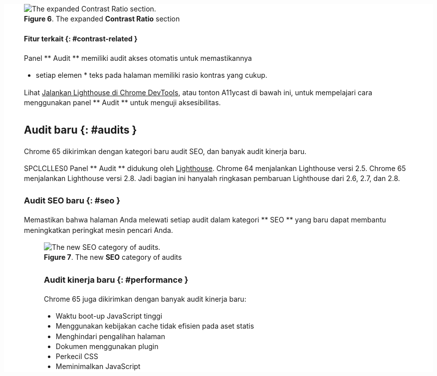 <figure>  <img src="/web/updates/images/2018/01/contrast-ratio-expanded.png"
       alt="The expanded Contrast Ratio section."/>
  <figcaption>
    <b>Figure 6</b>. The expanded <b>Contrast Ratio</b> section
  </figcaption>
</gambar>

[CP]: /web/tools/chrome-devtools/css/reference#color-picker
[contrast]: /web/fundamentals/accessibility/accessible-styles#color_and_contrast
[SM]: /web/updates/images/2018/01/show-more.png

#### Fitur terkait {: #contrast-related }

Panel ** Audit ** memiliki audit akses otomatis untuk memastikannya
* setiap elemen * teks pada halaman memiliki rasio kontras yang cukup.

Lihat [Jalankan Lighthouse di Chrome DevTools][audit], atau tonton A11ycast di bawah ini, untuk mempelajari cara menggunakan panel ** Audit ** untuk menguji aksesibilitas.

<div class="video-wrapper-full-width">  <iframe class="devsite-embedded-youtube-video" data-video-id="b0Q5Zp_yKaU"
          data-autohide="1" data-showinfo="0" frameborder="0"
          allowfullscreen>
  </iframe>
</div>

[audit]: /web/tools/lighthouse/#devtools

## Audit baru {: #audits }

Chrome 65 dikirimkan dengan kategori baru audit SEO, dan banyak audit kinerja baru.

SPCLCLLES0 Panel ** Audit ** didukung oleh [Lighthouse][LH]. Chrome 64 menjalankan Lighthouse versi 2.5. Chrome 65 menjalankan Lighthouse versi 2.8. Jadi bagian ini hanyalah ringkasan pembaruan Lighthouse dari 2.6, 2.7, dan 2.8.

### Audit SEO baru {: #seo }

Memastikan bahwa halaman Anda melewati setiap audit dalam kategori ** SEO ** yang baru dapat membantu meningkatkan peringkat mesin pencari Anda.

<figure>  <img src="/web/updates/images/2018/01/seo.png"
       alt="The new SEO category of audits."/>
  <figcaption>
    <b>Figure 7</b>. The new <b>SEO</b> category of audits
  </figcaption>
</gambar>

### Audit kinerja baru {: #performance }

Chrome 65 juga dikirimkan dengan banyak audit kinerja baru:

* Waktu boot-up JavaScript tinggi
* Menggunakan kebijakan cache tidak efisien pada aset statis
* Menghindari pengalihan halaman
* Dokumen menggunakan plugin
* Perkecil CSS
* Meminimalkan JavaScript


[WS]: /web/updates/2017/10/devtools-release-notes#workspaces
[enhanced]: https://www.w3.org/WAI/WCAG20/quickref/#qr-visual-audio-contrast7
[minimum]: https://www.w3.org/WAI/WCAG20/quickref/#qr-visual-audio-contrast-contrast
[seoaudits]: /web/updates/2018/01/lighthouse#seo
[webp]: /web/updates/2018/01/lighthouse#webp
[a11yscore]: /web/updates/2017/12/lighthouse#a11y
[LH]: /web/tools/lighthouse
[2.6]: /web/updates/2017/12/lighthouse
[2.7]: /web/updates/2018/01/lighthouse
[into]: /web/tools/chrome-devtools/javascript/imgs/step-into.png
[step]: /web/tools/chrome-devtools/javascript/imgs/step.png
[runtime]: /web/tools/chrome-devtools/evaluate-performance/
[quickstart]: /web/tools/puppeteer/get-started
[without]: /web/updates/2018/01/devtools-without-devtools
[canary]: https://www.google.com/chrome/browser/canary.html
[ML]: https://groups.google.com/forum/#!forum/google-chrome-developer-tools
[tag]: /web/updates/tags/devtools-whatsnew